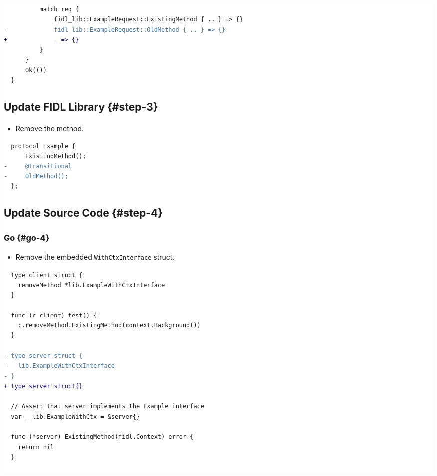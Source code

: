 ```diff
          match req {
              fidl_lib::ExampleRequest::ExistingMethod { .. } => {}
-             fidl_lib::ExampleRequest::OldMethod { .. } => {}
+             _ => {}
          }
      }
      Ok(())
  }

```

## Update FIDL Library {#step-3}

- Remove the method.

```diff
  protocol Example {
      ExistingMethod();
-     @transitional
-     OldMethod();
  };

```

## Update Source Code {#step-4}

### Go {#go-4}

- Remove the embedded `WithCtxInterface` struct.

```diff
  type client struct {
  	removeMethod *lib.ExampleWithCtxInterface
  }
  
  func (c client) test() {
  	c.removeMethod.ExistingMethod(context.Background())
  }
  
- type server struct {
- 	lib.ExampleWithCtxInterface
- }
+ type server struct{}
  
  // Assert that server implements the Example interface
  var _ lib.ExampleWithCtx = &server{}
  
  func (*server) ExistingMethod(fidl.Context) error {
  	return nil
  }
  

```
